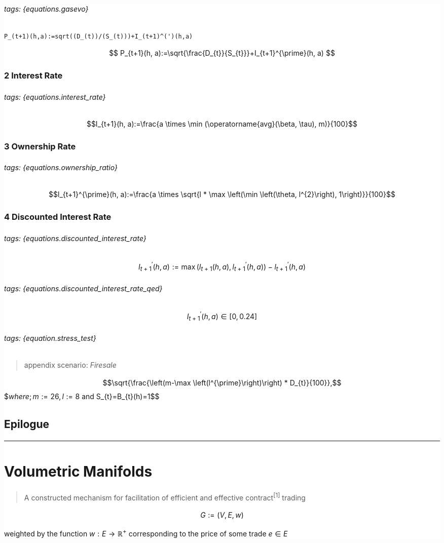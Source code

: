 ###### tags: {equations.gasevo}

``P_(t+1)(h,a):=sqrt((D_(t))/(S_(t)))+I_(t+1)^(')(h,a)``

$$
P_{t+1}(h, a):=\sqrt{\frac{D_{t}}{S_{t}}}+I_{t+1}^{\prime}(h, a)
$$

### 2 Interest Rate
###### tags: {equations.interest_rate}


$$I_{t+1}(h, a):=\frac{a \times \min (\operatorname{avg}(\beta, \tau), m)}{100}$$

### 3 Ownership Rate
###### tags: {equations.ownership_ratio}


$$l_{t+1}^{\prime}(h, a):=\frac{a \times \sqrt{l * \max \left(\min \left(\theta, l^{2}\right),
1\right)}}{100}$$

### 4 Discounted Interest Rate
###### tags: {equations.discounted_interest_rate}


$$I_{t+1}^{\prime}(h, a):=\max \left(I_{t+1}(h, a), l_{t+1}^{\prime}(h,
a)\right)-l_{t+1}^{\prime}(h, a)$$

###### tags: {equations.discounted_interest_rate_qed}


$$I_{t+1}^{\prime}(h, a) \in[0,0.24]$$

###### tags: {equation.stress_test}

> appendix scenario: *Firesale* 


$$\sqrt{\frac{\left(m-\max \left(l^{\prime}\right)\right) * D_{t}}{100}},$$ $$where; 
m:=26, l:=8$ and S_{t}=B_{t}(h)=1$$

## Epilogue

---

# Volumetric Manifolds

> A constructed mechanism for facilitation of efficient and effective contract$^[1]$ trading 

$$
G:=(V, E, w)
$$



weighted by the function $w: E \rightarrow \mathbb{R}^{+}$ corresponding to the price of some trade
$e \in E$
